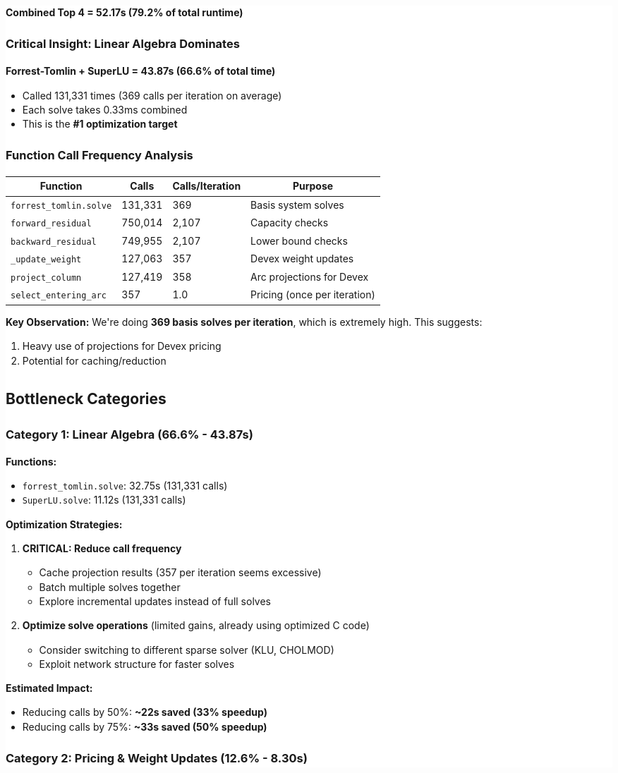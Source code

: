 **Combined Top 4 = 52.17s (79.2% of total runtime)**

### Critical Insight: Linear Algebra Dominates

**Forrest-Tomlin + SuperLU = 43.87s (66.6% of total time)**
- Called 131,331 times (369 calls per iteration on average)
- Each solve takes 0.33ms combined
- This is the **#1 optimization target**

### Function Call Frequency Analysis

| Function | Calls | Calls/Iteration | Purpose |
|----------|-------|-----------------|---------|
| `forrest_tomlin.solve` | 131,331 | 369 | Basis system solves |
| `forward_residual` | 750,014 | 2,107 | Capacity checks |
| `backward_residual` | 749,955 | 2,107 | Lower bound checks |
| `_update_weight` | 127,063 | 357 | Devex weight updates |
| `project_column` | 127,419 | 358 | Arc projections for Devex |
| `select_entering_arc` | 357 | 1.0 | Pricing (once per iteration) |

**Key Observation:** We're doing **369 basis solves per iteration**, which is extremely high. This suggests:
1. Heavy use of projections for Devex pricing
2. Potential for caching/reduction

## Bottleneck Categories

### Category 1: Linear Algebra (66.6% - 43.87s)

**Functions:**
- `forrest_tomlin.solve`: 32.75s (131,331 calls)
- `SuperLU.solve`: 11.12s (131,331 calls)

**Optimization Strategies:**
1. **CRITICAL: Reduce call frequency**
   - Cache projection results (357 per iteration seems excessive)
   - Batch multiple solves together
   - Explore incremental updates instead of full solves
   
2. **Optimize solve operations** (limited gains, already using optimized C code)
   - Consider switching to different sparse solver (KLU, CHOLMOD)
   - Exploit network structure for faster solves

**Estimated Impact:** 
- Reducing calls by 50%: **~22s saved (33% speedup)**
- Reducing calls by 75%: **~33s saved (50% speedup)**

### Category 2: Pricing & Weight Updates (12.6% - 8.30s)

